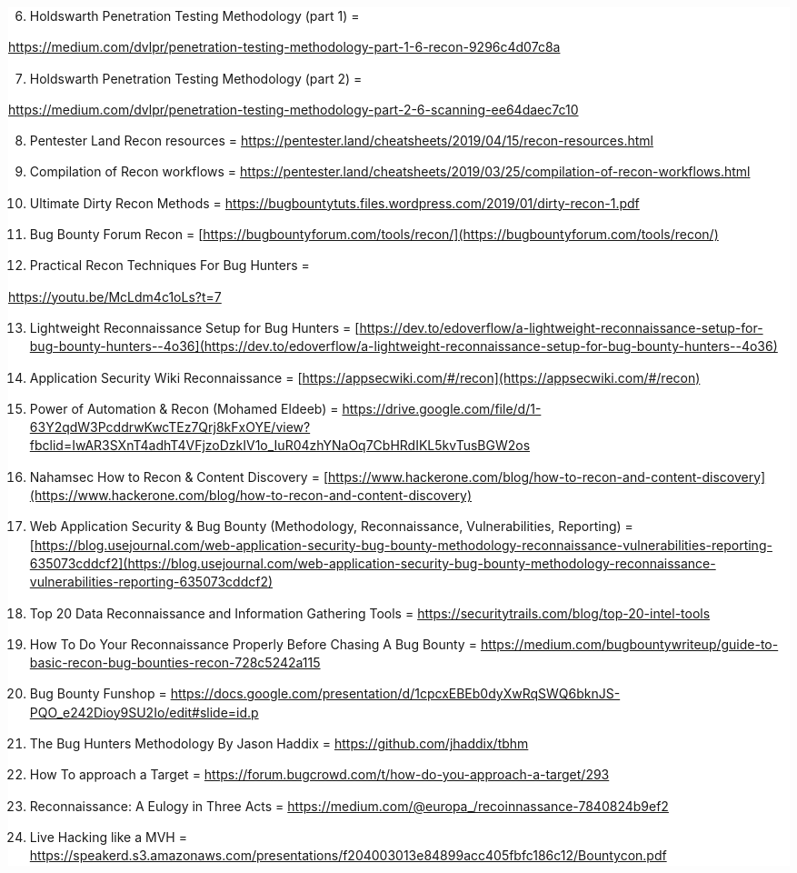 6. Holdswarth Penetration Testing Methodology (part 1) =

https://medium.com/dvlpr/penetration-testing-methodology-part-1-6-recon-9296c4d07c8a

7. Holdswarth Penetration Testing Methodology (part 2) =

https://medium.com/dvlpr/penetration-testing-methodology-part-2-6-scanning-ee64daec7c10

8. Pentester Land Recon resources = https://pentester.land/cheatsheets/2019/04/15/recon-resources.html

9. Compilation of Recon workflows = https://pentester.land/cheatsheets/2019/03/25/compilation-of-recon-workflows.html

10. Ultimate Dirty Recon Methods = https://bugbountytuts.files.wordpress.com/2019/01/dirty-recon-1.pdf

11. Bug Bounty Forum Recon = [https://bugbountyforum.com/tools/recon/](https://bugbountyforum.com/tools/recon/)

12. Practical Recon Techniques For Bug Hunters =

https://youtu.be/McLdm4c1oLs?t=7

13. Lightweight Reconnaissance Setup for Bug Hunters = [https://dev.to/edoverflow/a-lightweight-reconnaissance-setup-for-bug-bounty-hunters--4o36](https://dev.to/edoverflow/a-lightweight-reconnaissance-setup-for-bug-bounty-hunters--4o36)

14. Application Security Wiki Reconnaissance = [https://appsecwiki.com/#/recon](https://appsecwiki.com/#/recon)

15. Power of Automation & Recon (Mohamed Eldeeb) = https://drive.google.com/file/d/1-63Y2qdW3PcddrwKwcTEz7Qrj8kFxOYE/view?fbclid=IwAR3SXnT4adhT4VFjzoDzkIV1o_IuR04zhYNaOq7CbHRdIKL5kvTusBGW2os

16. Nahamsec How to Recon & Content Discovery = [https://www.hackerone.com/blog/how-to-recon-and-content-discovery](https://www.hackerone.com/blog/how-to-recon-and-content-discovery)

17. Web Application Security & Bug Bounty (Methodology, Reconnaissance, Vulnerabilities, Reporting) = [https://blog.usejournal.com/web-application-security-bug-bounty-methodology-reconnaissance-vulnerabilities-reporting-635073cddcf2](https://blog.usejournal.com/web-application-security-bug-bounty-methodology-reconnaissance-vulnerabilities-reporting-635073cddcf2)

18. Top 20 Data Reconnaissance and Information Gathering Tools = https://securitytrails.com/blog/top-20-intel-tools

19. How To Do Your Reconnaissance Properly Before Chasing A Bug Bounty = https://medium.com/bugbountywriteup/guide-to-basic-recon-bug-bounties-recon-728c5242a115

20. Bug Bounty Funshop = https://docs.google.com/presentation/d/1cpcxEBEb0dyXwRqSWQ6bknJS-PQO_e242Dioy9SU2Io/edit#slide=id.p

21. The Bug Hunters Methodology By Jason Haddix = https://github.com/jhaddix/tbhm

22. How To approach a Target = https://forum.bugcrowd.com/t/how-do-you-approach-a-target/293

23. Reconnaissance: A Eulogy in Three Acts = https://medium.com/@europa_/recoinnassance-7840824b9ef2

24. Live Hacking like a MVH = https://speakerd.s3.amazonaws.com/presentations/f204003013e84899acc405fbfc186c12/Bountycon.pdf
